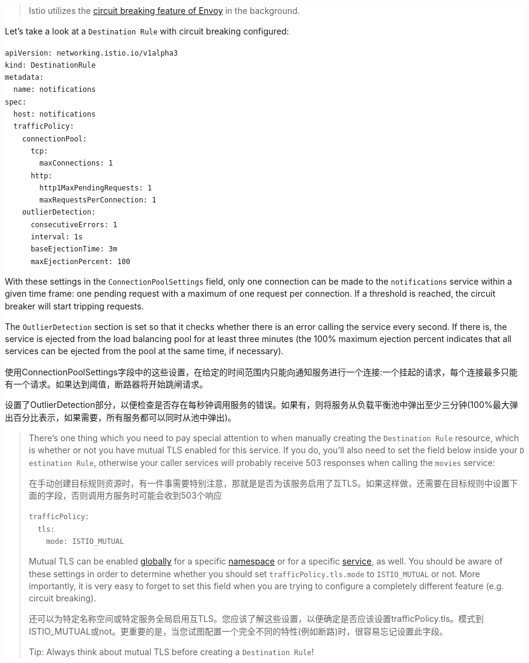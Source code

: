 > Istio utilizes the [circuit breaking feature of Envoy](https://www.envoyproxy.io/learn/circuit-breaking) in the background.

Let’s take a look at a `Destination Rule` with circuit breaking configured:

```
apiVersion: networking.istio.io/v1alpha3
kind: DestinationRule
metadata:
  name: notifications
spec:
  host: notifications
  trafficPolicy:
    connectionPool:
      tcp:
        maxConnections: 1
      http:
        http1MaxPendingRequests: 1
        maxRequestsPerConnection: 1
    outlierDetection:
      consecutiveErrors: 1
      interval: 1s
      baseEjectionTime: 3m
      maxEjectionPercent: 100
```

With these settings in the `ConnectionPoolSettings` field, only one connection can be made to the `notifications` service within a given time frame: one pending request with a maximum of one request per connection. If a threshold is reached, the circuit breaker will start tripping requests.

The `OutlierDetection` section is set so that it checks whether there is an error calling the service every second. If there is, the service is ejected from the load balancing pool for at least three minutes (the 100% maximum ejection percent indicates that all services can be ejected from the pool at the same time, if necessary).

使用ConnectionPoolSettings字段中的这些设置，在给定的时间范围内只能向通知服务进行一个连接:一个挂起的请求，每个连接最多只能有一个请求。如果达到阈值，断路器将开始跳闸请求。

设置了OutlierDetection部分，以便检查是否存在每秒钟调用服务的错误。如果有，则将服务从负载平衡池中弹出至少三分钟(100%最大弹出百分比表示，如果需要，所有服务都可以同时从池中弹出)。

> There’s one thing which you need to pay special attention to when manually creating the `Destination Rule` resource, which is whether or not you have mutual TLS enabled for this service. If you do, you’ll also need to set the field below inside your `Destination Rule`, otherwise your caller services will probably receive 503 responses when calling the `movies` service:
>
> 在手动创建目标规则资源时，有一件事需要特别注意，那就是是否为该服务启用了互TLS。如果这样做，还需要在目标规则中设置下面的字段，否则调用方服务时可能会收到503个响应
>
> ```
> trafficPolicy:
>   tls:
>     mode: ISTIO_MUTUAL
> ```
>
> Mutual TLS can be enabled [globally](https://istio.io/docs/tasks/security/authn-policy/#globally-enabling-istio-mutual-tls) for a specific [namespace](https://istio.io/docs/tasks/security/authn-policy/#namespace-wide-policy) or for a specific [service](https://istio.io/docs/tasks/security/authn-policy/#service-specific-policy), as well. You should be aware of these settings in order to determine whether you should set `trafficPolicy.tls.mode` to `ISTIO_MUTUAL` or not. More importantly, it is very easy to forget to set this field when you are trying to configure a completely different feature (e.g. circuit breaking).
>
> 还可以为特定名称空间或特定服务全局启用互TLS。您应该了解这些设置，以便确定是否应该设置trafficPolicy.tls。模式到ISTIO_MUTUAL或not。更重要的是，当您试图配置一个完全不同的特性(例如断路)时，很容易忘记设置此字段。
>
> Tip: Always think about mutual TLS before creating a `Destination Rule`!
